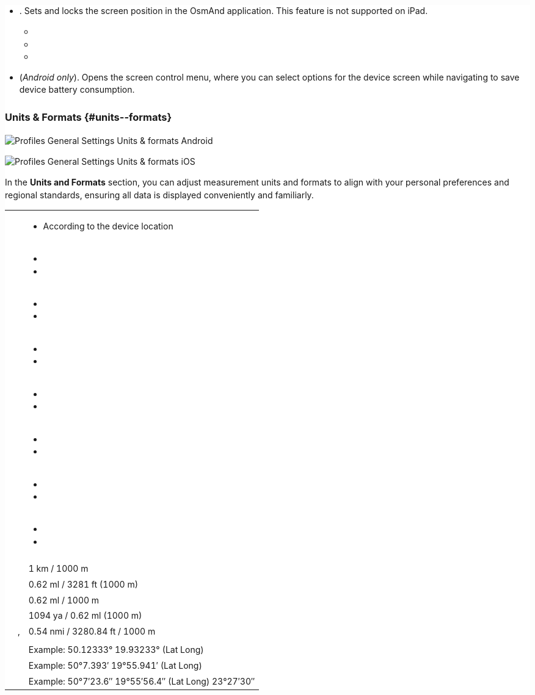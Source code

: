 - **<Translate android="true" ids="map_screen_orientation"/>**. Sets and locks the screen position in the OsmAnd application. This feature is not supported on iPad.
  - *<Translate android="true" ids="map_orientation_portrait"/>*
  - *<Translate android="true" ids="map_orientation_landscape"/>*
  - *<Translate android="true" ids="map_orientation_default"/>*  

- **[<Translate android="true" ids="screen_control"/>](../navigation/guidance/voice-navigation.md#screen-control)** (*Android only*). Opens the screen control menu, where you can select options for the device screen while navigating to save device battery consumption.  


### Units & Formats {#units--formats}

<Tabs groupId="operating-systems" queryString="current-os">

<TabItem value="android" label="Android">

![Profiles General Settings Units & formats Android](@site/static/img/personal/profiles/profiles_units_formats_andr.png)

</TabItem>

<TabItem value="ios" label="iOS">

![Profiles General Settings Units & formats iOS](@site/static/img/personal/profiles/profile_unitsformats_3_ios.png)

</TabItem>

</Tabs>

In the **Units and Formats** section, you can adjust measurement units and formats to align with your personal preferences and regional standards, ensuring all data is displayed conveniently and familiarly.




|  |  |  |
|:------------|:---------------|:---------------|
| **<Translate android="true" ids="driving_region"/>** | <Translate android="true" ids="shared_string_automatic"/> | <ul><li>According to the device location</li></ul> |
|            | <Translate android="true" ids="driving_region_europe_asia"/>   | <ul><li><Translate android="true" ids="right_side_navigation"/></li><li><Translate android="true" ids="si_km_m"/></li></ul>  |
|            | <Translate android="true" ids="driving_region_us"/>   |  <ul><li><Translate android="true" ids="right_side_navigation"/></li><li><Translate android="true" ids="si_mi_feet"/></li></ul>  |
|            | <Translate android="true" ids="driving_region_canada"/>   | <ul><li><Translate android="true" ids="right_side_navigation"/></li><li><Translate android="true" ids="si_km_m"/></li></ul>   |
|            | <Translate android="true" ids="driving_region_uk"/>  |  <ul><li><Translate android="true" ids="left_side_navigation"/></li><li><Translate android="true" ids="si_mi_meters"/></li></ul>   |
|            | <Translate android="true" ids="driving_region_japan"/>   | <ul><li><Translate android="true" ids="left_side_navigation"/></li><li><Translate android="true" ids="si_km_m"/></li></ul>   |
|            | <Translate android="true" ids="driving_region_india"/>   | <ul><li><Translate android="true" ids="left_side_navigation"/></li><li><Translate android="true" ids="si_km_m"/></li></ul>   |
|            | <Translate android="true" ids="driving_region_australia"/>   |  <ul><li><Translate android="true" ids="left_side_navigation"/></li><li><Translate android="true" ids="si_km_m"/></li></ul>  |
|  |  |  |
| **<Translate android="true" ids="unit_of_length"/>** | <Translate android="true" ids="si_km_m"/> | 1 km / 1000 m |
|          | <Translate android="true" ids="si_mi_feet"/> | 0.62 ml / 3281 ft (1000 m) |
|          | <Translate android="true" ids="si_mi_meters"/> | 0.62 ml / 1000 m |
|          | <Translate android="true" ids="si_mi_yard"/> | 1094 ya / 0.62 ml (1000 m) |
|          | <Translate android="true" ids="si_nm_ft"/>, <Translate android="true" ids="si_nm_mt"/> | 0.54 nmi / 3280.84 ft / 1000 m |
|  |  |  |
| **<Translate android="true" ids="coordinates_format"/>** | <Translate android="true" ids="dd_mm_mmmm_format"/> | Example: 50.12333° 19.93233° (Lat Long) |
|          | <Translate android="true" ids="dd_mm_mmm_format"/> | Example: 50°7.393′ 19°55.941′ (Lat Long)  |
|          | <Translate android="true" ids="dd_mm_ss_format"/> | Example: 50°7′23.6″ 19°55′56.4″ (Lat Long) 23°27′30″ |